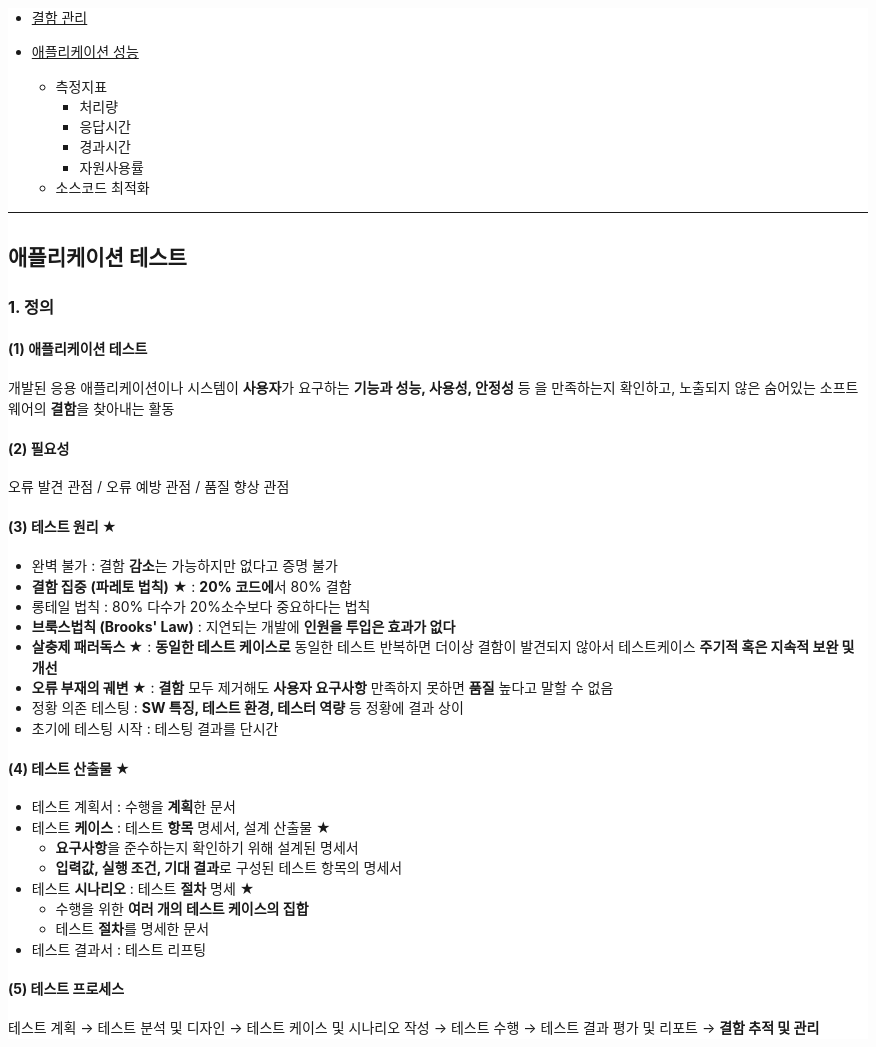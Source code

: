 - [결함 관리](#결함-관리)

- [애플리케이션 성능](#애플리케이션-성능)

  - 측정지표
    - 처리량
    - 응답시간
    - 경과시간
    - 자원사용률
  - 소스코드 최적화
  
  


----

## 애플리케이션 테스트



### 1. 정의

#### (1) 애플리케이션 테스트

개발된 응용 애플리케이션이나 시스템이 **사용자**가 요구하는 **기능과 성능, 사용성, 안정성** 등 을 만족하는지 확인하고, 노출되지 않은 숨어있는 소프트웨어의 **결함**을 찾아내는 활동

#### (2) 필요성

오류 발견 관점 / 오류 예방 관점 / 품질 향상 관점

#### (3) 테스트 원리 ★

- 완벽 불가 : 결함 **감소**는 가능하지만 없다고 증명 불가
- **결함 집중** **(파레토 법칙)** ★ : **20% 코드에**서 80% 결함
- 롱테일 법칙 : 80% 다수가 20%소수보다 중요하다는 법칙
- **브룩스법칙 (Brooks' Law)** : 지연되는 개발에 **인원을 투입은 효과가 없다**
- **살충제 패러독스 ★** : **동일한 테스트 케이스로** 동일한 테스트 반복하면 더이상 결함이 발견되지 않아서 테스트케이스 **주기적 혹은 지속적 보완 및 개선**
- **오류 부재의 궤변 ★** : **결함** 모두 제거해도 **사용자 요구사항** 만족하지 못하면 **품질** 높다고 말할 수 없음
- 정황 의존 테스팅 : **SW 특징, 테스트 환경, 테스터 역량** 등 정황에 결과 상이
- 초기에 테스팅 시작 : 테스팅 결과를 단시간

#### (4) 테스트 산출물 ★

- 테스트 계획서 : 수행을 **계획**한 문서
- 테스트 **케이스** : 테스트 **항목** 명세서, 설계 산출물 ★
  - **요구사항**을 준수하는지 확인하기 위해 설계된 명세서
  - **입력값, 실행 조건, 기대 결과**로 구성된 테스트 항목의 명세서
- 테스트 **시나리오** : 테스트 **절차** 명세 ★
  - 수행을 위한 **여러 개의 테스트 케이스의 집합**
  - 테스트 **절차**를 명세한 문서
- 테스트 결과서  : 테스트 리프팅

#### (5) 테스트 프로세스

테스트 계획 → 테스트 분석 및 디자인 → 테스트 케이스 및 시나리오 작성 → 테스트 수행  → 테스트 결과 평가 및 리포트 → **결함 추적 및 관리**
